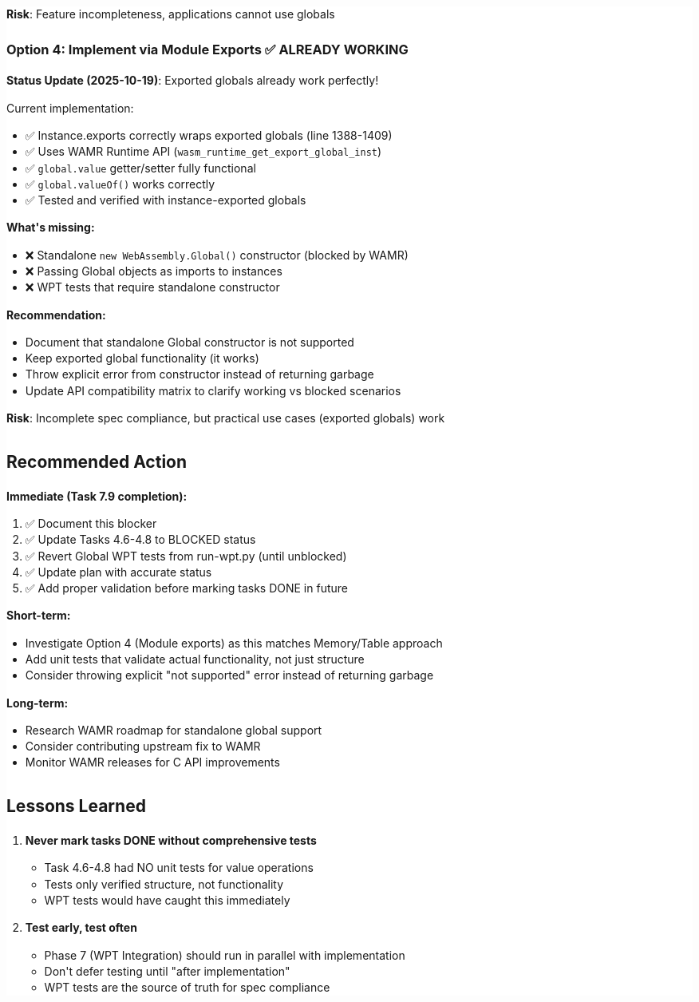 **Risk**: Feature incompleteness, applications cannot use globals

### Option 4: Implement via Module Exports ✅ **ALREADY WORKING**

**Status Update (2025-10-19)**: Exported globals already work perfectly!

Current implementation:
- ✅ Instance.exports correctly wraps exported globals (line 1388-1409)
- ✅ Uses WAMR Runtime API (`wasm_runtime_get_export_global_inst`)
- ✅ `global.value` getter/setter fully functional
- ✅ `global.valueOf()` works correctly
- ✅ Tested and verified with instance-exported globals

**What's missing:**
- ❌ Standalone `new WebAssembly.Global()` constructor (blocked by WAMR)
- ❌ Passing Global objects as imports to instances
- ❌ WPT tests that require standalone constructor

**Recommendation:**
- Document that standalone Global constructor is not supported
- Keep exported global functionality (it works)
- Throw explicit error from constructor instead of returning garbage
- Update API compatibility matrix to clarify working vs blocked scenarios

**Risk**: Incomplete spec compliance, but practical use cases (exported globals) work

## Recommended Action

**Immediate (Task 7.9 completion):**
1. ✅ Document this blocker
2. ✅ Update Tasks 4.6-4.8 to BLOCKED status
3. ✅ Revert Global WPT tests from run-wpt.py (until unblocked)
4. ✅ Update plan with accurate status
5. ✅ Add proper validation before marking tasks DONE in future

**Short-term:**
- Investigate Option 4 (Module exports) as this matches Memory/Table approach
- Add unit tests that validate actual functionality, not just structure
- Consider throwing explicit "not supported" error instead of returning garbage

**Long-term:**
- Research WAMR roadmap for standalone global support
- Consider contributing upstream fix to WAMR
- Monitor WAMR releases for C API improvements

## Lessons Learned

1. **Never mark tasks DONE without comprehensive tests**
   - Task 4.6-4.8 had NO unit tests for value operations
   - Tests only verified structure, not functionality
   - WPT tests would have caught this immediately

2. **Test early, test often**
   - Phase 7 (WPT Integration) should run in parallel with implementation
   - Don't defer testing until "after implementation"
   - WPT tests are the source of truth for spec compliance

